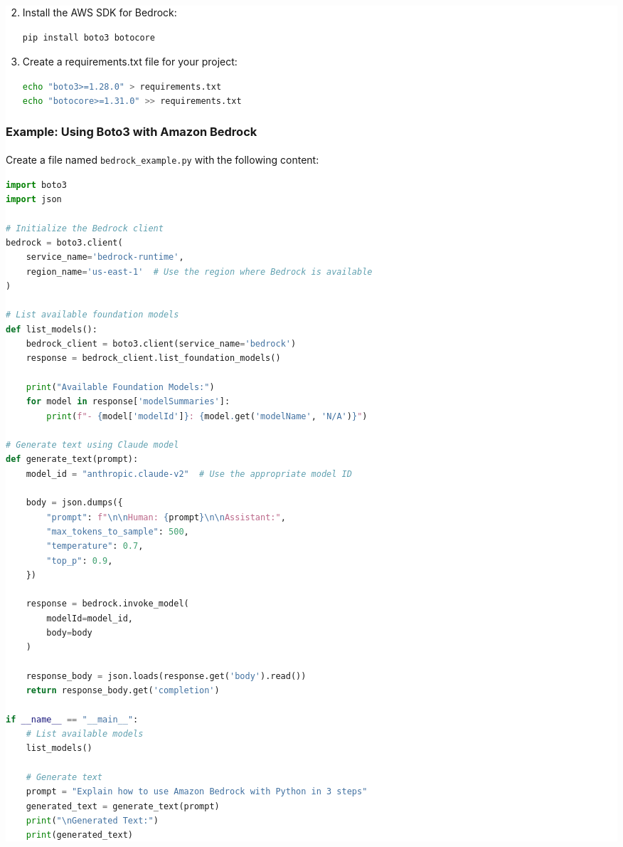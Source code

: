 2. Install the AWS SDK for Bedrock:
   ```bash
   pip install boto3 botocore
   ```

3. Create a requirements.txt file for your project:
   ```bash
   echo "boto3>=1.28.0" > requirements.txt
   echo "botocore>=1.31.0" >> requirements.txt
   ```

### Example: Using Boto3 with Amazon Bedrock

Create a file named `bedrock_example.py` with the following content:

```python
import boto3
import json

# Initialize the Bedrock client
bedrock = boto3.client(
    service_name='bedrock-runtime',
    region_name='us-east-1'  # Use the region where Bedrock is available
)

# List available foundation models
def list_models():
    bedrock_client = boto3.client(service_name='bedrock')
    response = bedrock_client.list_foundation_models()
    
    print("Available Foundation Models:")
    for model in response['modelSummaries']:
        print(f"- {model['modelId']}: {model.get('modelName', 'N/A')}")

# Generate text using Claude model
def generate_text(prompt):
    model_id = "anthropic.claude-v2"  # Use the appropriate model ID
    
    body = json.dumps({
        "prompt": f"\n\nHuman: {prompt}\n\nAssistant:",
        "max_tokens_to_sample": 500,
        "temperature": 0.7,
        "top_p": 0.9,
    })
    
    response = bedrock.invoke_model(
        modelId=model_id,
        body=body
    )
    
    response_body = json.loads(response.get('body').read())
    return response_body.get('completion')

if __name__ == "__main__":
    # List available models
    list_models()
    
    # Generate text
    prompt = "Explain how to use Amazon Bedrock with Python in 3 steps"
    generated_text = generate_text(prompt)
    print("\nGenerated Text:")
    print(generated_text)
```
